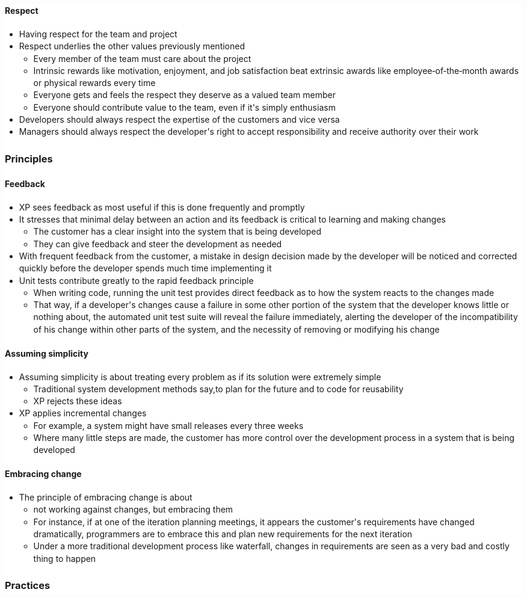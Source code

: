 #### Respect

* Having respect for the team and project
* Respect underlies the other values previously mentioned
  * Every member of the team must care about the project
  * Intrinsic rewards like motivation, enjoyment, and job satisfaction beat extrinsic awards like employee‑of‑the‑month awards or physical rewards every time
  * Everyone gets and feels the respect they deserve as a valued team member
  * Everyone should contribute value to the team, even if it's simply enthusiasm
* Developers should always respect the expertise of the customers and vice versa
* Managers should always respect the developer's right to accept responsibility and receive authority over their work

### Principles

#### Feedback

* XP sees feedback as most useful if this is done frequently and promptly
* It stresses that minimal delay between an action and its feedback is critical to learning and making changes
  * The customer has a clear insight into the system that is being developed
  * They can give feedback and steer the development as needed
* With frequent feedback from the customer, a mistake in design decision made by the developer will be noticed and corrected quickly before the developer spends much time implementing it
* Unit tests contribute greatly to the rapid feedback principle
  * When writing code, running the unit test provides direct feedback as to how the system reacts to the changes made
  * That way, if a developer's changes cause a failure in some other portion of the system that the developer knows little or nothing about, the automated unit test suite will reveal the failure immediately, alerting the developer of the incompatibility of his change within other parts of the system, and the necessity of removing or modifying his change

#### Assuming simplicity

* Assuming simplicity is about treating every problem as if its solution were extremely simple
  * Traditional system development methods say,to plan for the future and to code for reusability
  * XP rejects these ideas
* XP applies incremental changes
  * For example, a system might have small releases every three weeks
  * Where many little steps are made, the customer has more control over the development process in a system that is being developed

#### Embracing change

* The principle of embracing change is about
  * not working against changes, but embracing them
  * For instance, if at one of the iteration planning meetings, it appears the customer's requirements have changed dramatically, programmers are to embrace this and plan new requirements for the next iteration
  * Under a more traditional development process like waterfall, changes in requirements are seen as a very bad and costly thing to happen

### Practices
